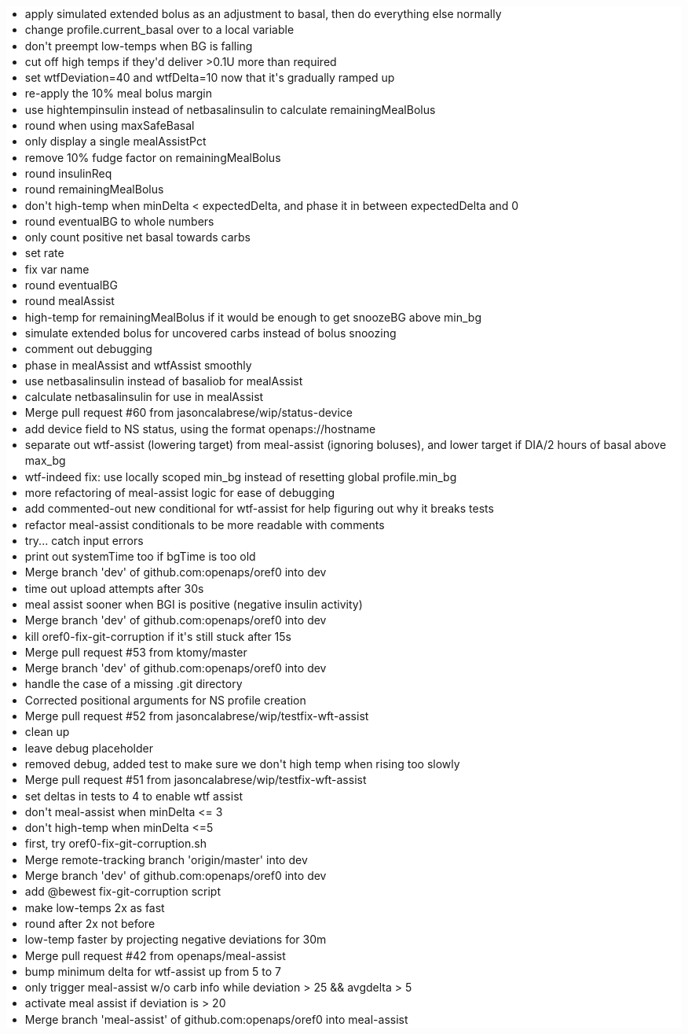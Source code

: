 * apply simulated extended bolus as an adjustment to basal, then do everything else normally
 * change profile.current_basal over to a local variable
 * don't preempt low-temps when BG is falling
 * cut off high temps if they'd deliver >0.1U more than required
 * set wtfDeviation=40 and wtfDelta=10 now that it's gradually ramped up
 * re-apply the 10% meal bolus margin
 * use hightempinsulin instead of netbasalinsulin to calculate remainingMealBolus
 * round when using maxSafeBasal
 * only display a single mealAssistPct
 * remove 10% fudge factor on remainingMealBolus
 * round insulinReq
 * round remainingMealBolus
 * don't high-temp when minDelta < expectedDelta, and phase it in between expectedDelta and 0
 * round eventualBG to whole numbers
 * only count positive net basal towards carbs
 * set rate
 * fix var name
 * round eventualBG
 * round mealAssist
 * high-temp for remainingMealBolus if it would be enough to get snoozeBG above min_bg
 * simulate extended bolus for uncovered carbs instead of bolus snoozing
 * comment out debugging
 * phase in mealAssist and wtfAssist smoothly
 * use netbasalinsulin instead of basaliob for mealAssist
 * calculate netbasalinsulin for use in mealAssist
 * Merge pull request #60 from jasoncalabrese/wip/status-device
 * add device field to NS status, using the format openaps://hostname
 * separate out wtf-assist (lowering target) from meal-assist (ignoring boluses), and lower target if DIA/2 hours of basal above max_bg
 * wtf-indeed fix: use locally scoped min_bg instead of resetting global profile.min_bg
 * more refactoring of meal-assist logic for ease of debugging
 * add commented-out new conditional for wtf-assist for help figuring out why it breaks tests
 * refactor meal-assist conditionals to be more readable with comments
 * try... catch input errors
 * print out systemTime too if bgTime is too old
 * Merge branch 'dev' of github.com:openaps/oref0 into dev
 * time out upload attempts after 30s
 * meal assist sooner when BGI is positive (negative insulin activity)
 * Merge branch 'dev' of github.com:openaps/oref0 into dev
 * kill oref0-fix-git-corruption if it's still stuck after 15s
 * Merge pull request #53 from ktomy/master
 * Merge branch 'dev' of github.com:openaps/oref0 into dev
 * handle the case of a missing .git directory
 * Corrected positional arguments for NS profile creation
 * Merge pull request #52 from jasoncalabrese/wip/testfix-wft-assist
 * clean up
 * leave debug placeholder
 * removed debug, added test to make sure we don't high temp when rising too slowly
 * Merge pull request #51 from jasoncalabrese/wip/testfix-wft-assist
 * set deltas in tests to 4 to enable wtf assist
 * don't meal-assist when minDelta <= 3
 * don't high-temp when minDelta <=5
 * first, try oref0-fix-git-corruption.sh
 * Merge remote-tracking branch 'origin/master' into dev
 * Merge branch 'dev' of github.com:openaps/oref0 into dev
 * add @bewest fix-git-corruption script
 * make low-temps 2x as fast
 * round after 2x not before
 * low-temp faster by projecting negative deviations for 30m
 * Merge pull request #42 from openaps/meal-assist
 * bump minimum delta for wtf-assist up from 5 to 7
 * only trigger meal-assist w/o carb info while deviation > 25 && avgdelta > 5
 * activate meal assist if deviation is > 20
 * Merge branch 'meal-assist' of github.com:openaps/oref0 into meal-assist